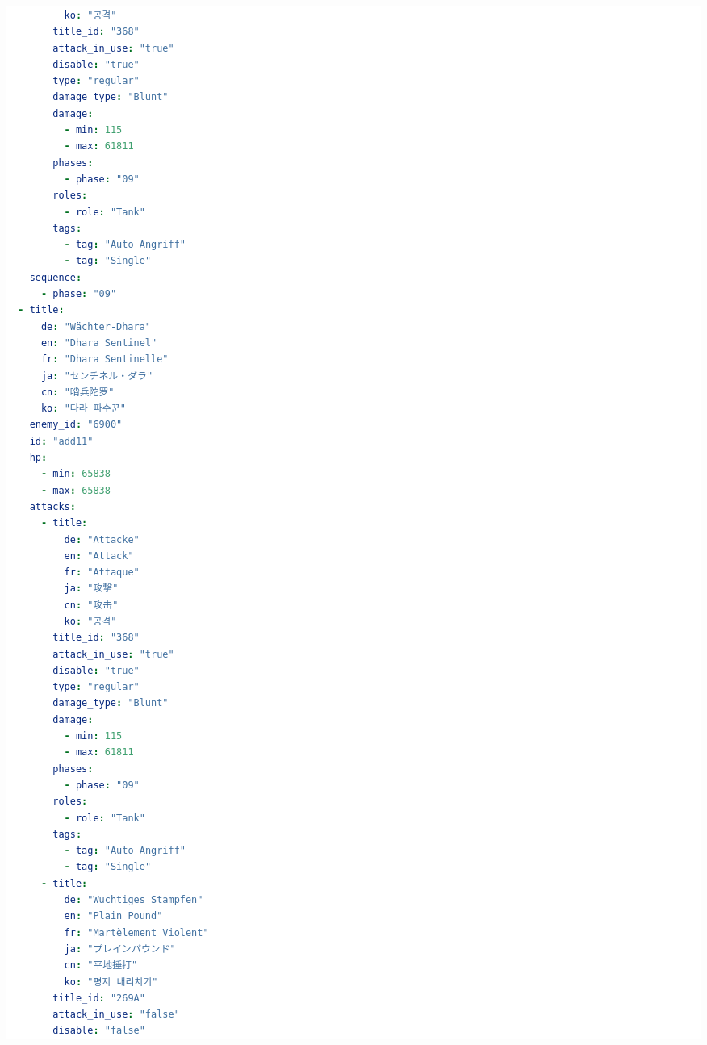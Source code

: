 ```yaml
          ko: "공격"
        title_id: "368"
        attack_in_use: "true"
        disable: "true"
        type: "regular"
        damage_type: "Blunt"
        damage:
          - min: 115
          - max: 61811
        phases:
          - phase: "09"
        roles:
          - role: "Tank"
        tags:
          - tag: "Auto-Angriff"
          - tag: "Single"
    sequence:
      - phase: "09"
  - title:
      de: "Wächter-Dhara"
      en: "Dhara Sentinel"
      fr: "Dhara Sentinelle"
      ja: "センチネル・ダラ"
      cn: "哨兵陀罗"
      ko: "다라 파수꾼"
    enemy_id: "6900"
    id: "add11"
    hp:
      - min: 65838
      - max: 65838
    attacks:
      - title:
          de: "Attacke"
          en: "Attack"
          fr: "Attaque"
          ja: "攻撃"
          cn: "攻击"
          ko: "공격"
        title_id: "368"
        attack_in_use: "true"
        disable: "true"
        type: "regular"
        damage_type: "Blunt"
        damage:
          - min: 115
          - max: 61811
        phases:
          - phase: "09"
        roles:
          - role: "Tank"
        tags:
          - tag: "Auto-Angriff"
          - tag: "Single"
      - title:
          de: "Wuchtiges Stampfen"
          en: "Plain Pound"
          fr: "Martèlement Violent"
          ja: "プレインパウンド"
          cn: "平地捶打"
          ko: "평지 내리치기"
        title_id: "269A"
        attack_in_use: "false"
        disable: "false"
```